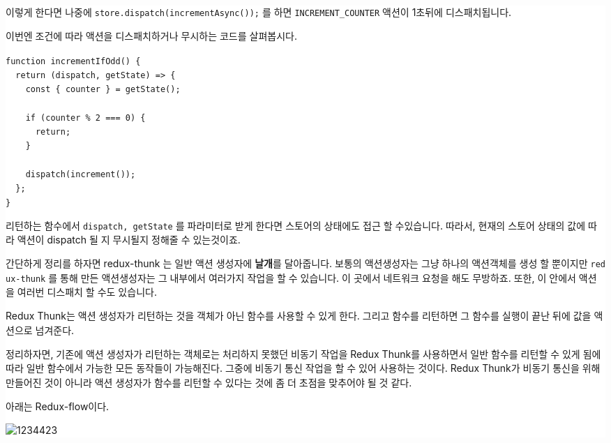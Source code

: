 이렇게 한다면 나중에 `store.dispatch(incrementAsync());` 를 하면 `INCREMENT_COUNTER` 액션이 1초뒤에 디스패치됩니다.

이번엔 조건에 따라 액션을 디스패치하거나 무시하는 코드를 살펴봅시다.

```
function incrementIfOdd() {
  return (dispatch, getState) => {
    const { counter } = getState();

    if (counter % 2 === 0) {
      return;
    }

    dispatch(increment());
  };
}
```

리턴하는 함수에서 `dispatch, getState` 를 파라미터로 받게 한다면 스토어의 상태에도 접근 할 수있습니다. 따라서, 현재의 스토어 상태의 값에 따라 액션이 dispatch 될 지 무시될지 정해줄 수 있는것이죠.

간단하게 정리를 하자면 redux-thunk 는 일반 액션 생성자에 **날개**를 달아줍니다. 보통의 액션생성자는 그냥 하나의 액션객체를 생성 할 뿐이지만 `redux-thunk` 를 통해 만든 액션생성자는 그 내부에서 여러가지 작업을 할 수 있습니다. 이 곳에서 네트워크 요청을 해도 무방하죠. 또한, 이 안에서 액션을 여러번 디스패치 할 수도 있습니다.

Redux Thunk는 액션 생성자가 리턴하는 것을 객체가 아닌 함수를 사용할 수 있게 한다. 그리고 함수를 리턴하면 그 함수를 실행이 끝난 뒤에 값을 액션으로 넘겨준다.

정리하자면, 기존에 액션 생성자가 리턴하는 객체로는 처리하지 못했던 비동기 작업을 Redux Thunk를 사용하면서 일반 함수를 리턴할 수 있게 됨에 따라 일반 함수에서 가능한 모든 동작들이 가능해진다. 그중에 비동기 통신 작업을 할 수 있어 사용하는 것이다. Redux Thunk가 비동기 통신을 위해 만들어진 것이 아니라 액션 생성자가 함수를 리턴할 수 있다는 것에 좀 더 초점을 맞추어야 될 것 같다.

아래는 Redux-flow이다.

![1234423](https://user-images.githubusercontent.com/63354527/165681299-bfc3c1b8-f1f9-430f-a076-0ab51e046fea.png)
